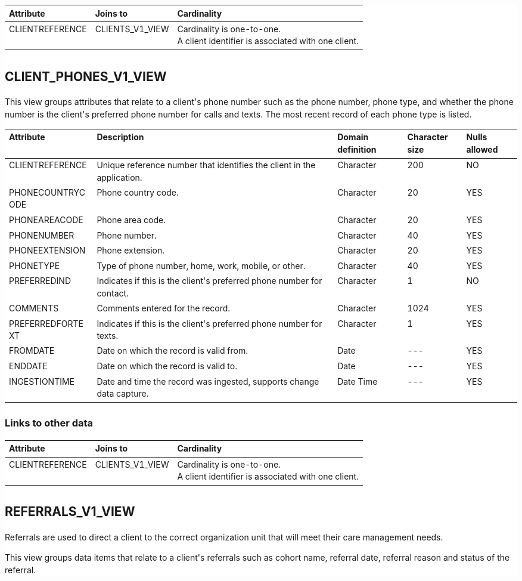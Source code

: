 | Attribute | Joins to|Cardinality |
| :-------------- | :------ |:------ |
| CLIENTREFERENCE| CLIENTS_V1_VIEW | Cardinality is one-to-one.<br/>  A client identifier is associated with one client.|





## CLIENT_PHONES_V1_VIEW
This view groups attributes that relate to a client's phone number such as the phone number, phone type, and whether the phone number is the client's preferred phone number for calls and texts. The most recent record of each phone type is listed.

| Attribute | Description | Domain definition |Character size | Nulls allowed |
| :-------------- | :------ |:------ |:------ |:------ |
| CLIENTREFERENCE| Unique reference number that identifies the client in the application. | Character| 200|NO|
| PHONECOUNTRYCODE| Phone country code. | Character| 20|YES|
| PHONEAREACODE| Phone area code.  | Character| 20|YES|
| PHONENUMBER| Phone number. | Character| 40|YES|
| PHONEEXTENSION| Phone extension. | Character| 20|YES|
| PHONETYPE| Type of phone number, home, work, mobile, or other.| Character| 40|YES|
| PREFERREDIND| Indicates if this is the client's preferred phone number for contact. | Character| 1|NO|
| COMMENTS| Comments entered for the record.  | Character| 1024|YES|
| PREFERREDFORTEXT| Indicates if this is the client's preferred phone number for texts. | Character| 1|YES|
| FROMDATE| Date on which the record is valid from.| Date| ---|YES|
| ENDDATE| Date on which the record is valid to. | Date| ---|YES|
| INGESTIONTIME| Date and time the record was ingested, supports change data capture. | Date Time| ---|YES|

### Links to other data


| Attribute | Joins to |Cardinality |
| :-------------- | :------ |:------ |
| CLIENTREFERENCE| CLIENTS_V1_VIEW | Cardinality is one-to-one.<br/>  A client identifier is associated with one client.|


## REFERRALS_V1_VIEW

Referrals are used to direct a client to the correct organization unit that will meet their care management needs.

This view groups data items that relate to a client's referrals such as cohort name, referral date, referral reason and status of the referral.

